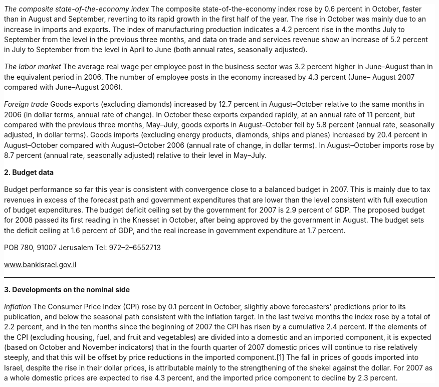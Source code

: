 _The composite state-of-the-economy index_
The composite state-of-the-economy index rose by 0.6 percent in October, faster than
in August and September, reverting to its rapid growth in the first half of the year. The
rise in October was mainly due to an increase in imports and exports.
The index of manufacturing production indicates a 4.2 percent rise in the months
July to September from the level in the previous three months, and data on trade and
services revenue show an increase of 5.2 percent in July to September from the level in
April to June (both annual rates, seasonally adjusted).

_The labor market_
The average real wage per employee post in the business sector was 3.2 percent higher
in June–August than in the equivalent period in 2006.
The number of employee posts in the economy increased by 4.3 percent (June–
August 2007 compared with June–August 2006).

_Foreign trade_
Goods exports (excluding diamonds) increased by 12.7 percent in August–October
relative to the same months in 2006 (in dollar terms, annual rate of change). In October
these exports expanded rapidly, at an annual rate of 11 percent, but compared with the
previous three months, May–July, goods exports in August–October fell by 5.8 percent
(annual rate, seasonally adjusted, in dollar terms).
Goods imports (excluding energy products, diamonds, ships and planes) increased
by 20.4 percent in August–October compared with August–October 2006 (annual rate
of change, in dollar terms). In August–October imports rose by 8.7 percent (annual
rate, seasonally adjusted) relative to their level in May–July.

**2. Budget data**

Budget performance so far this year is consistent with convergence close to a balanced
budget in 2007. This is mainly due to tax revenues in excess of the forecast path and
government expenditures that are lower than the level consistent with full execution of
budget expenditures. The budget deficit ceiling set by the government for 2007 is 2.9
percent of GDP.
The proposed budget for 2008 passed its first reading in the Knesset in October,
after being approved by the government in August. The budget sets the deficit ceiling
at 1.6 percent of GDP, and the real increase in government expenditure at 1.7 percent.

POB 780, 91007 Jerusalem Tel: 972–2–6552713

www.bankisrael.gov.il


-----

**3. Developments on the nominal side**

_Inflation_
The Consumer Price Index (CPI) rose by 0.1 percent in October, slightly above
forecasters’ predictions prior to its publication, and below the seasonal path consistent
with the inflation target. In the last twelve months the index rose by a total of 2.2
percent, and in the ten months since the beginning of 2007 the CPI has risen by a
cumulative 2.4 percent.
If the elements of the CPI (excluding housing, fuel, and fruit and vegetables) are
divided into a domestic and an imported component, it is expected (based on October
and November indicators) that in the fourth quarter of 2007 domestic prices will
continue to rise relatively steeply, and that this will be offset by price reductions in the
imported component.[1] The fall in prices of goods imported into Israel, despite the rise
in their dollar prices, is attributable mainly to the strengthening of the shekel against
the dollar. For 2007 as a whole domestic prices are expected to rise 4.3 percent, and the
imported price component to decline by 2.3 percent.
